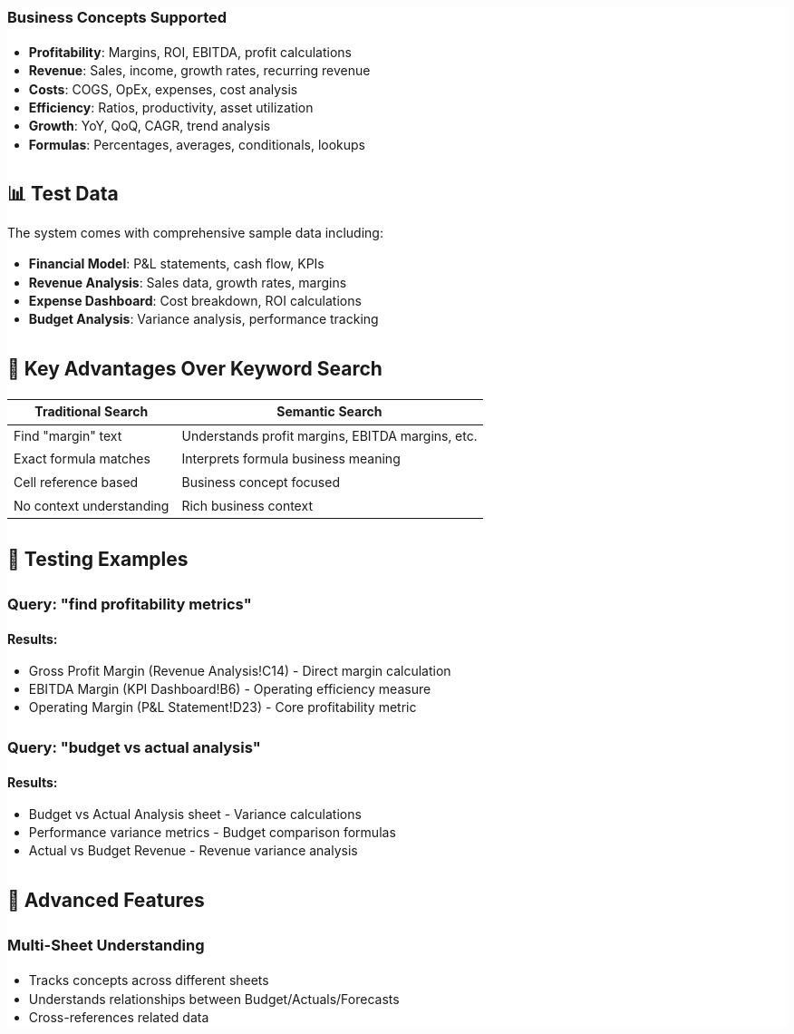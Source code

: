 ### Business Concepts Supported
- **Profitability**: Margins, ROI, EBITDA, profit calculations
- **Revenue**: Sales, income, growth rates, recurring revenue
- **Costs**: COGS, OpEx, expenses, cost analysis
- **Efficiency**: Ratios, productivity, asset utilization
- **Growth**: YoY, QoQ, CAGR, trend analysis
- **Formulas**: Percentages, averages, conditionals, lookups

## 📊 Test Data

The system comes with comprehensive sample data including:
- **Financial Model**: P&L statements, cash flow, KPIs
- **Revenue Analysis**: Sales data, growth rates, margins
- **Expense Dashboard**: Cost breakdown, ROI calculations
- **Budget Analysis**: Variance analysis, performance tracking

## 🎯 Key Advantages Over Keyword Search

| Traditional Search | Semantic Search |
|-------------------|-----------------|
| Find "margin" text | Understands profit margins, EBITDA margins, etc. |
| Exact formula matches | Interprets formula business meaning |
| Cell reference based | Business concept focused |
| No context understanding | Rich business context |

## 🧪 Testing Examples

### Query: "find profitability metrics"
**Results:**
- Gross Profit Margin (Revenue Analysis!C14) - Direct margin calculation
- EBITDA Margin (KPI Dashboard!B6) - Operating efficiency measure
- Operating Margin (P&L Statement!D23) - Core profitability metric

### Query: "budget vs actual analysis"  
**Results:**
- Budget vs Actual Analysis sheet - Variance calculations
- Performance variance metrics - Budget comparison formulas
- Actual vs Budget Revenue - Revenue variance analysis

## 🔮 Advanced Features

### Multi-Sheet Understanding
- Tracks concepts across different sheets
- Understands relationships between Budget/Actuals/Forecasts
- Cross-references related data
